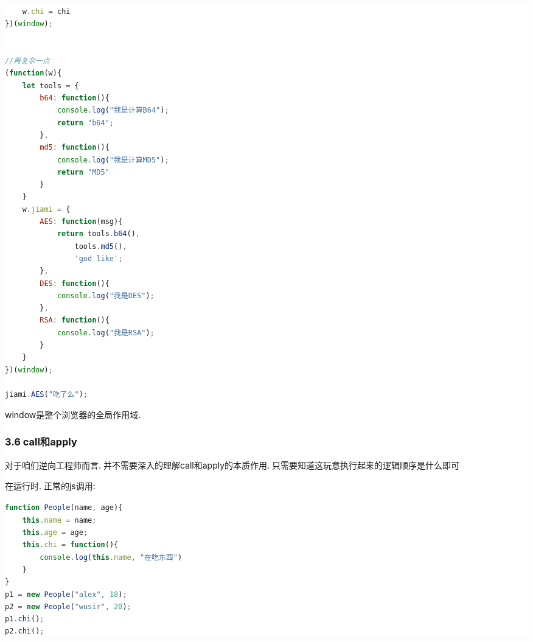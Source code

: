```js
    w.chi = chi
})(window);


//再复杂一点
(function(w){
    let tools = {
        b64: function(){
            console.log("我是计算B64");
            return "b64";
        },
        md5: function(){
            console.log("我是计算MD5");
            return "MD5"
        }
    }
    w.jiami = {
        AES: function(msg){
            return tools.b64(),
                tools.md5(),
                'god like';
        },
        DES: function(){
            console.log("我是DES");
        },
        RSA: function(){
            console.log("我是RSA");
        }
    }
})(window);

jiami.AES("吃了么");
```

window是整个浏览器的全局作用域. 



### 3.6 call和apply

对于咱们逆向工程师而言. 并不需要深入的理解call和apply的本质作用. 只需要知道这玩意执行起来的逻辑顺序是什么即可

在运行时. 正常的js调用:

```js
function People(name, age){
    this.name = name;
    this.age = age;
    this.chi = function(){
        console.log(this.name, "在吃东西")
    }
}
p1 = new People("alex", 18);
p2 = new People("wusir", 20);
p1.chi();
p2.chi();
```

